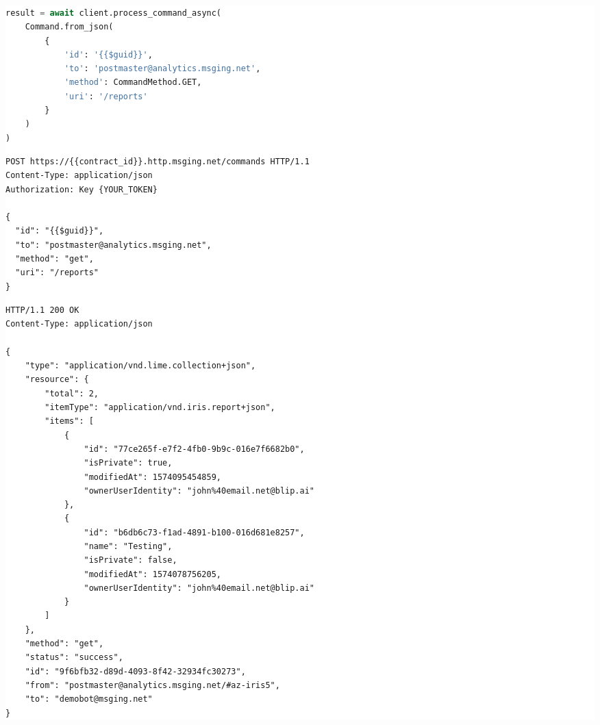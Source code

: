 ```python
result = await client.process_command_async(
    Command.from_json(
        {  
            'id': '{{$guid}}',
            'to': 'postmaster@analytics.msging.net',
            'method': CommandMethod.GET,
            'uri': '/reports'
        }
    )
)
```

```http
POST https://{{contract_id}}.http.msging.net/commands HTTP/1.1
Content-Type: application/json
Authorization: Key {YOUR_TOKEN}

{  
  "id": "{{$guid}}",
  "to": "postmaster@analytics.msging.net",
  "method": "get",
  "uri": "/reports"
}
```

```http
HTTP/1.1 200 OK
Content-Type: application/json

{
    "type": "application/vnd.lime.collection+json",
    "resource": {
        "total": 2,
        "itemType": "application/vnd.iris.report+json",
        "items": [
            {
                "id": "77ce265f-e7f2-4fb0-9b9c-016e7f6682b0",
                "isPrivate": true,
                "modifiedAt": 1574095454859,
                "ownerUserIdentity": "john%40email.net@blip.ai"
            },
            {
                "id": "b6db6c73-f1ad-4891-b100-016d681e8257",
                "name": "Testing",
                "isPrivate": false,
                "modifiedAt": 1574078756205,
                "ownerUserIdentity": "john%40email.net@blip.ai"
            }
        ]
    },
    "method": "get",
    "status": "success",
    "id": "9f6bfb32-d89d-4093-8f42-32934fc30273",
    "from": "postmaster@analytics.msging.net/#az-iris5",
    "to": "demobot@msging.net"
}
```

